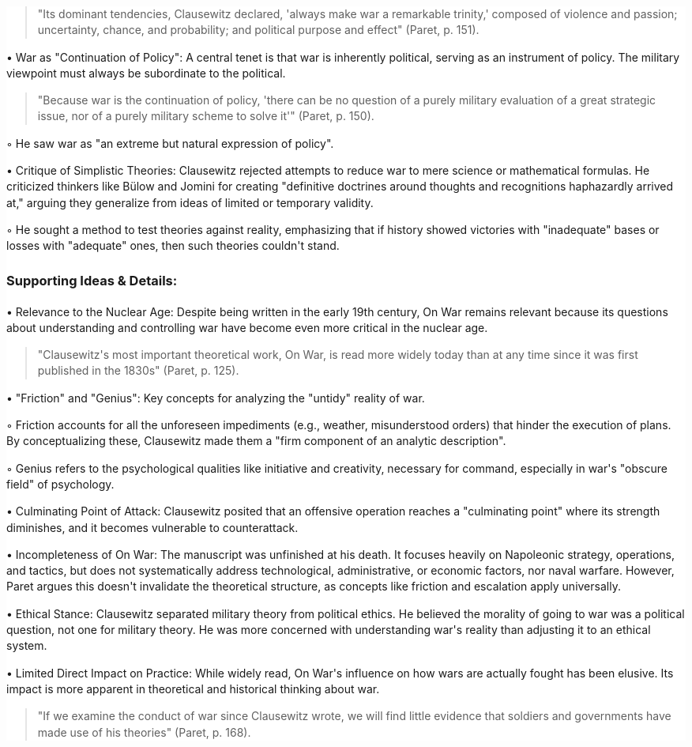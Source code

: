 > "Its dominant tendencies, Clausewitz declared, 'always make war a remarkable trinity,' composed of violence and passion; uncertainty, chance, and probability; and political purpose and effect" (Paret, p. 151).

• War as "Continuation of Policy": A central tenet is that war is inherently political, serving as an instrument of policy. The military viewpoint must always be subordinate to the political.

> "Because war is the continuation of policy, 'there can be no question of a purely military evaluation of a great strategic issue, nor of a purely military scheme to solve it'" (Paret, p. 150).

◦ He saw war as "an extreme but natural expression of policy".

• Critique of Simplistic Theories: Clausewitz rejected attempts to reduce war to mere science or mathematical formulas. He criticized thinkers like Bülow and Jomini for creating "definitive doctrines around thoughts and recognitions haphazardly arrived at," arguing they generalize from ideas of limited or temporary validity.

◦ He sought a method to test theories against reality, emphasizing that if history showed victories with "inadequate" bases or losses with "adequate" ones, then such theories couldn't stand.

  

### Supporting Ideas & Details:

• Relevance to the Nuclear Age: Despite being written in the early 19th century, On War remains relevant because its questions about understanding and controlling war have become even more critical in the nuclear age.

> "Clausewitz's most important theoretical work, On War, is read more widely today than at any time since it was first published in the 1830s" (Paret, p. 125).

• "Friction" and "Genius": Key concepts for analyzing the "untidy" reality of war.

◦ Friction accounts for all the unforeseen impediments (e.g., weather, misunderstood orders) that hinder the execution of plans. By conceptualizing these, Clausewitz made them a "firm component of an analytic description".

◦ Genius refers to the psychological qualities like initiative and creativity, necessary for command, especially in war's "obscure field" of psychology.

• Culminating Point of Attack: Clausewitz posited that an offensive operation reaches a "culminating point" where its strength diminishes, and it becomes vulnerable to counterattack.

• Incompleteness of On War: The manuscript was unfinished at his death. It focuses heavily on Napoleonic strategy, operations, and tactics, but does not systematically address technological, administrative, or economic factors, nor naval warfare. However, Paret argues this doesn't invalidate the theoretical structure, as concepts like friction and escalation apply universally.

• Ethical Stance: Clausewitz separated military theory from political ethics. He believed the morality of going to war was a political question, not one for military theory. He was more concerned with understanding war's reality than adjusting it to an ethical system.

• Limited Direct Impact on Practice: While widely read, On War's influence on how wars are actually fought has been elusive. Its impact is more apparent in theoretical and historical thinking about war.

> "If we examine the conduct of war since Clausewitz wrote, we will find little evidence that soldiers and governments have made use of his theories" (Paret, p. 168).
